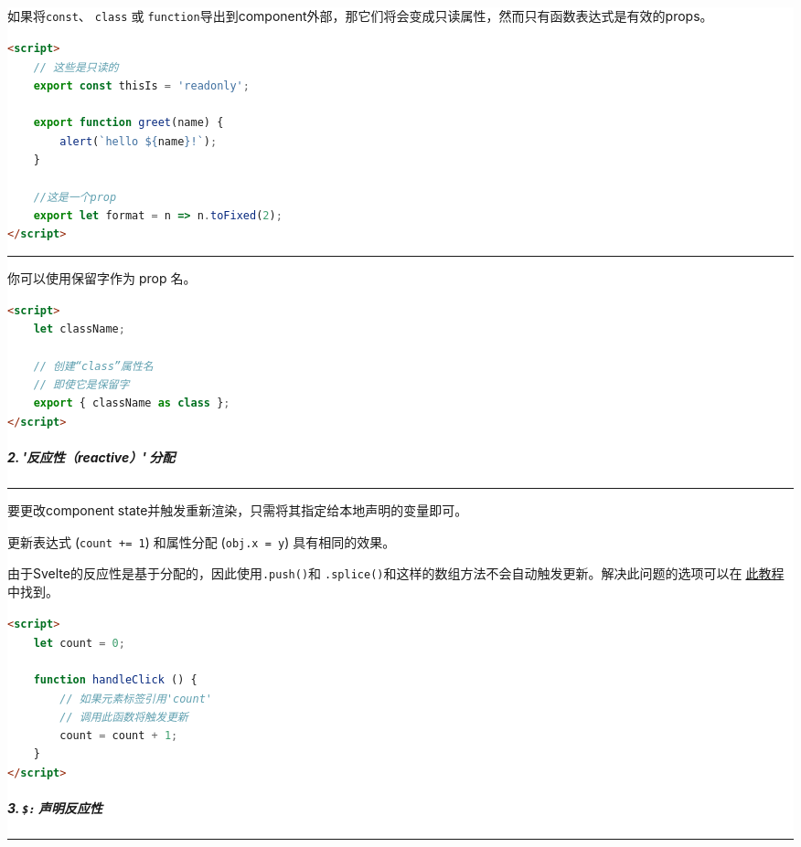 
如果将`const`、 `class` 或 `function`导出到component外部，那它们将会变成只读属性，然而只有函数表达式是有效的props。

```html
<script>
	// 这些是只读的
	export const thisIs = 'readonly';

	export function greet(name) {
		alert(`hello ${name}!`);
	}

	//这是一个prop
	export let format = n => n.toFixed(2);
</script>
```

---

你可以使用保留字作为 prop 名。

```html
<script>
	let className;

	// 创建“class”属性名
	// 即使它是保留字
	export { className as class };
</script>
```

##### 2. '反应性（reactive）' 分配

---

要更改component state并触发重新渲染，只需将其指定给本地声明的变量即可。

更新表达式 (`count += 1`) 和属性分配 (`obj.x = y`) 具有相同的效果。

由于Svelte的反应性是基于分配的，因此使用`.push()`和 `.splice()`和这样的数组方法不会自动触发更新。解决此问题的选项可以在 [此教程](tutorial/updating-arrays-and-objects)中找到。

```html
<script>
	let count = 0;

	function handleClick () {
		// 如果元素标签引用'count'
		// 调用此函数将触发更新
		count = count + 1;
	}
</script>
```

##### 3. `$:` 声明反应性

---
